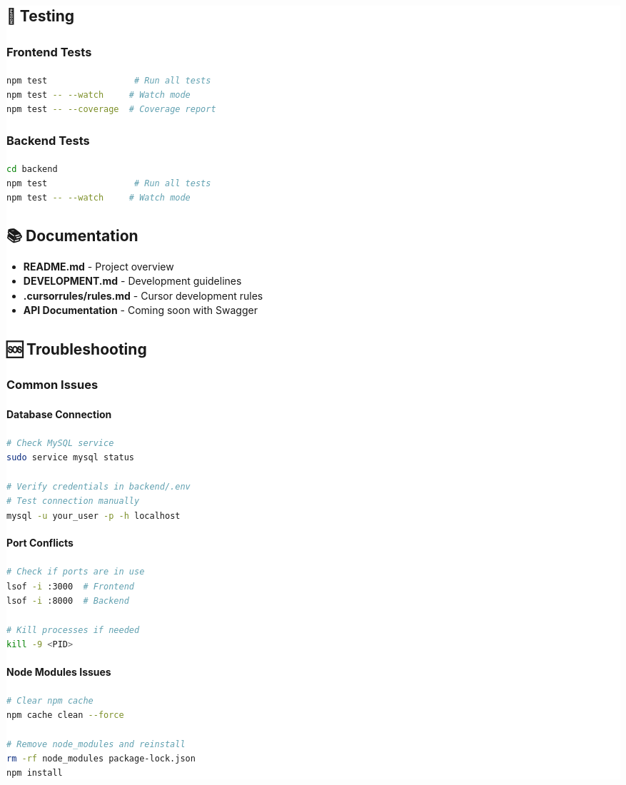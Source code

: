 ```bash
```

## 🧪 Testing

### Frontend Tests
```bash
npm test                 # Run all tests
npm test -- --watch     # Watch mode
npm test -- --coverage  # Coverage report
```

### Backend Tests
```bash
cd backend
npm test                 # Run all tests
npm test -- --watch     # Watch mode
```

## 📚 Documentation

- **README.md** - Project overview
- **DEVELOPMENT.md** - Development guidelines
- **.cursorrules/rules.md** - Cursor development rules
- **API Documentation** - Coming soon with Swagger

## 🆘 Troubleshooting

### Common Issues

#### Database Connection
```bash
# Check MySQL service
sudo service mysql status

# Verify credentials in backend/.env
# Test connection manually
mysql -u your_user -p -h localhost
```

#### Port Conflicts
```bash
# Check if ports are in use
lsof -i :3000  # Frontend
lsof -i :8000  # Backend

# Kill processes if needed
kill -9 <PID>
```

#### Node Modules Issues
```bash
# Clear npm cache
npm cache clean --force

# Remove node_modules and reinstall
rm -rf node_modules package-lock.json
npm install
```
